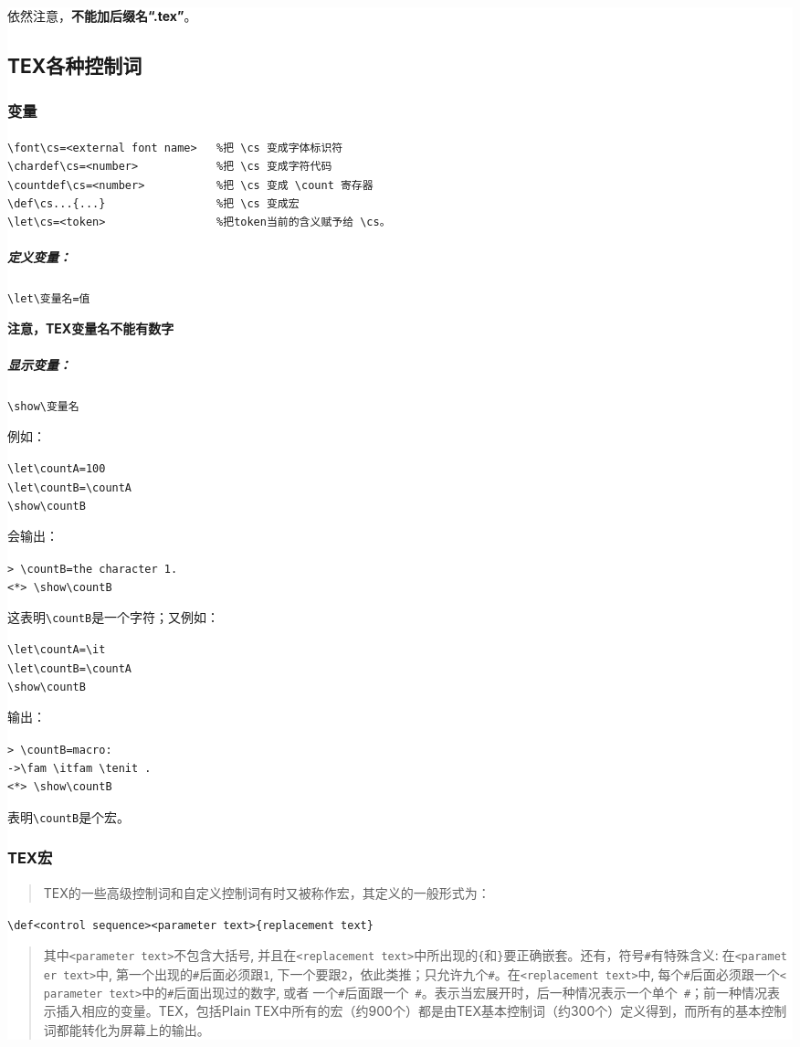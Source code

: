 依然注意，**不能加后缀名“.tex”**。

## TEX各种控制词
### 变量
```TEX
\font\cs=<external font name>   %把 \cs 变成字体标识符
\chardef\cs=<number>            %把 \cs 变成字符代码
\countdef\cs=<number>           %把 \cs 变成 \count 寄存器
\def\cs...{...}                 %把 \cs 变成宏
\let\cs=<token>                 %把token当前的含义赋予给 \cs。 
```
##### 定义变量：
```TEX
\let\变量名=值
```
**注意，TEX变量名不能有数字**
##### 显示变量：
```TEX
\show\变量名
```
例如：
```TEX
\let\countA=100
\let\countB=\countA
\show\countB
```
会输出：
```TEX
> \countB=the character 1.
<*> \show\countB
```
这表明`\countB`是一个字符；又例如：
```TEX
\let\countA=\it
\let\countB=\countA
\show\countB
```
输出：
```TEX
> \countB=macro:
->\fam \itfam \tenit .
<*> \show\countB
```
表明`\countB`是个宏。

### TEX宏
>TEX的一些高级控制词和自定义控制词有时又被称作宏，其定义的一般形式为：
```TEX
\def<control sequence><parameter text>{replacement text}
```
>其中`<parameter text>`不包含大括号, 并且在`<replacement text>`中所出现的` { `和` } `要正确嵌套。还有，符号` # `有特殊含义: 在`<parameter text>`中, 第一个出现的` # `后面必须跟`1`, 下一个要跟`2`，依此类推；只允许九个`#`。在`<replacement text>`中, 每个` # `后面必须跟一个`<parameter text>`中的` # `后面出现过的数字, 或者 一个` # `后面跟一个` #`。表示当宏展开时，后一种情况表示一个单个` #`；前一种情况表示插入相应的变量。TEX，包括Plain TEX中所有的宏（约900个）都是由TEX基本控制词（约300个）定义得到，而所有的基本控制词都能转化为屏幕上的输出。
